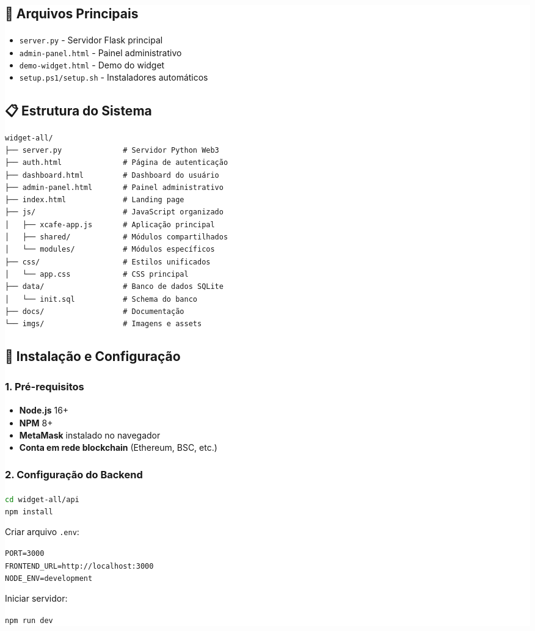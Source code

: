 ## 📁 Arquivos Principais

- `server.py` - Servidor Flask principal
- `admin-panel.html` - Painel administrativo
- `demo-widget.html` - Demo do widget
- `setup.ps1/setup.sh` - Instaladores automáticos

## 📋 Estrutura do Sistema

```
widget-all/
├── server.py              # Servidor Python Web3
├── auth.html              # Página de autenticação  
├── dashboard.html         # Dashboard do usuário
├── admin-panel.html       # Painel administrativo
├── index.html             # Landing page
├── js/                    # JavaScript organizado
│   ├── xcafe-app.js       # Aplicação principal
│   ├── shared/            # Módulos compartilhados
│   └── modules/           # Módulos específicos
├── css/                   # Estilos unificados
│   └── app.css            # CSS principal
├── data/                  # Banco de dados SQLite
│   └── init.sql           # Schema do banco
├── docs/                  # Documentação
└── imgs/                  # Imagens e assets
```

## 🚀 Instalação e Configuração

### 1. Pré-requisitos

- **Node.js** 16+ 
- **NPM** 8+
- **MetaMask** instalado no navegador
- **Conta em rede blockchain** (Ethereum, BSC, etc.)

### 2. Configuração do Backend

```bash
cd widget-all/api
npm install
```

Criar arquivo `.env`:
```env
PORT=3000
FRONTEND_URL=http://localhost:3000
NODE_ENV=development
```

Iniciar servidor:
```bash
npm run dev
```
